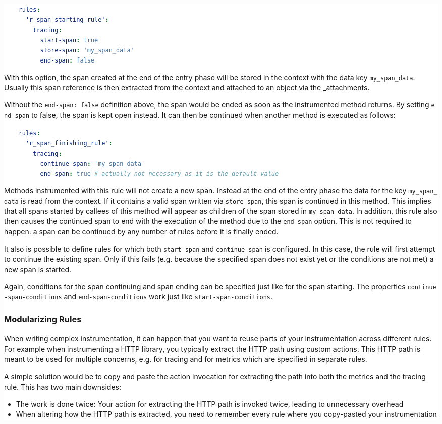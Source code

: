 ```yaml
    rules:
      'r_span_starting_rule':
        tracing:
          start-span: true
          store-span: 'my_span_data'
          end-span: false
```

With this option, the span created at the end of the entry phase will be stored in the context with the data key `my_span_data`. Usually this span reference is then extracted from the context and attached to an object via the [_attachments](#input-parameters).

Without the `end-span: false` definition above, the span would be ended as soon as the instrumented method returns.
By setting `end-span` to false, the span is kept open instead. It can then be continued when another method is executed as follows:

```yaml
    rules:
      'r_span_finishing_rule':
        tracing:
          continue-span: 'my_span_data'
          end-span: true # actually not necessary as it is the default value
```

Methods instrumented with this rule will not create a new span. Instead at the end of the entry phase the data for the key `my_span_data` is read from the context. If it contains a valid span written via `store-span`, this span is continued in this method. This implies that all spans started by callees of this method will appear as children of the span stored in `my_span_data`. In addition, this rule also then causes the continued span to end with the execution of the method due to the `end-span` option. This is not required to happen: a span can be continued by any number of rules before it is finally ended.

It also is possible to define rules for which both `start-span` and `continue-span` is configured.
In this case, the rule will first attempt to continue the existing span. Only if this fails (e.g. because the specified span does not exist yet or the conditions are not met) a new span is started.

Again, conditions for the span continuing and span ending can be specified just like for the span starting.
The properties `continue-span-conditions` and `end-span-conditions` work just like `start-span-conditions`.

### Modularizing Rules

When writing complex instrumentation, it can happen that you want to reuse parts of your instrumentation across different rules.
For example when instrumenting a HTTP library, you typically extract the HTTP path using custom actions. This HTTP path is meant
to be used for multiple concerns, e.g. for tracing and for metrics which are specified in separate rules.

A simple solution would be to copy and paste the action invocation for extracting the path into both the metrics and the tracing rule.
This has two main downsides:
* The work is done twice: Your action for extracting the HTTP path is invoked twice, leading to unnecessary overhead
* When altering how the HTTP path is extracted, you need to remember every rule where you copy-pasted your instrumentation
